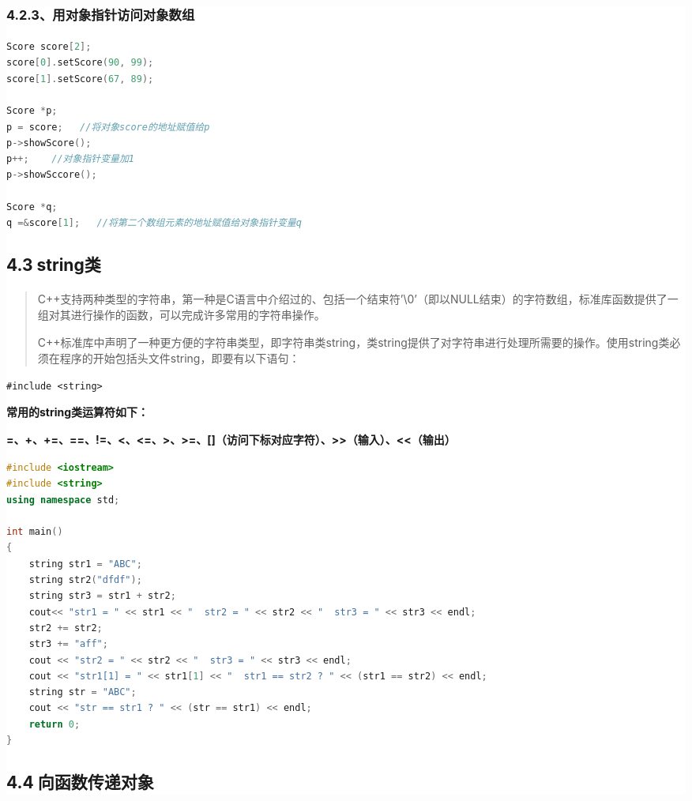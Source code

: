 ### 4.2.3、用对象指针访问对象数组

```c++
Score score[2];
score[0].setScore(90, 99);
score[1].setScore(67, 89);

Score *p;
p = score;   //将对象score的地址赋值给p
p->showScore();
p++;    //对象指针变量加1
p->showSccore();

Score *q;
q =&score[1];   //将第二个数组元素的地址赋值给对象指针变量q
```

## 4.3 string类

> C++支持两种类型的字符串，第一种是C语言中介绍过的、包括一个结束符’\0’（即以NULL结束）的字符数组，标准库函数提供了一组对其进行操作的函数，可以完成许多常用的字符串操作。
>
> C++标准库中声明了一种更方便的字符串类型，即字符串类string，类string提供了对字符串进行处理所需要的操作。使用string类必须在程序的开始包括头文件string，即要有以下语句：



```
#include <string>
```

**常用的string类运算符如下：**

**=、+、+=、==、!=、<、<=、>、>=、[]（访问下标对应字符）、>>（输入）、<<（输出）**

```c++
#include <iostream>
#include <string>
using namespace std;

int main()
{
	string str1 = "ABC";
	string str2("dfdf");
	string str3 = str1 + str2;
	cout<< "str1 = " << str1 << "  str2 = " << str2 << "  str3 = " << str3 << endl;
	str2 += str2;
	str3 += "aff";
	cout << "str2 = " << str2 << "  str3 = " << str3 << endl;
	cout << "str1[1] = " << str1[1] << "  str1 == str2 ? " << (str1 == str2) << endl;
	string str = "ABC";
	cout << "str == str1 ? " << (str == str1) << endl;
	return 0;
}
```

## 4.4 向函数传递对象
